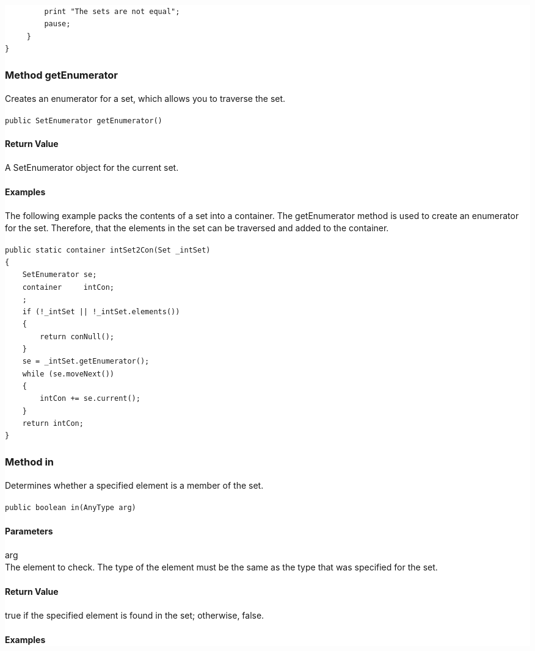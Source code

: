              print "The sets are not equal"; 
             pause; 
         } 
    }

### Method getEnumerator

Creates an enumerator for a set, which allows you to traverse the set.

    public SetEnumerator getEnumerator()

#### Return Value

A SetEnumerator object for the current set.

#### Examples

The following example packs the contents of a set into a container. The getEnumerator method is used to create an enumerator for the set. Therefore, that the elements in the set can be traversed and added to the container.

    public static container intSet2Con(Set _intSet) 
    { 
        SetEnumerator se; 
        container     intCon; 
        ; 
        if (!_intSet || !_intSet.elements()) 
        { 
            return conNull(); 
        } 
        se = _intSet.getEnumerator(); 
        while (se.moveNext()) 
        { 
            intCon += se.current(); 
        } 
        return intCon; 
    }

### Method in

Determines whether a specified element is a member of the set.

    public boolean in(AnyType arg)

#### Parameters

arg  
The element to check. The type of the element must be the same as the type that was specified for the set.

#### Return Value

true if the specified element is found in the set; otherwise, false.

#### Examples
